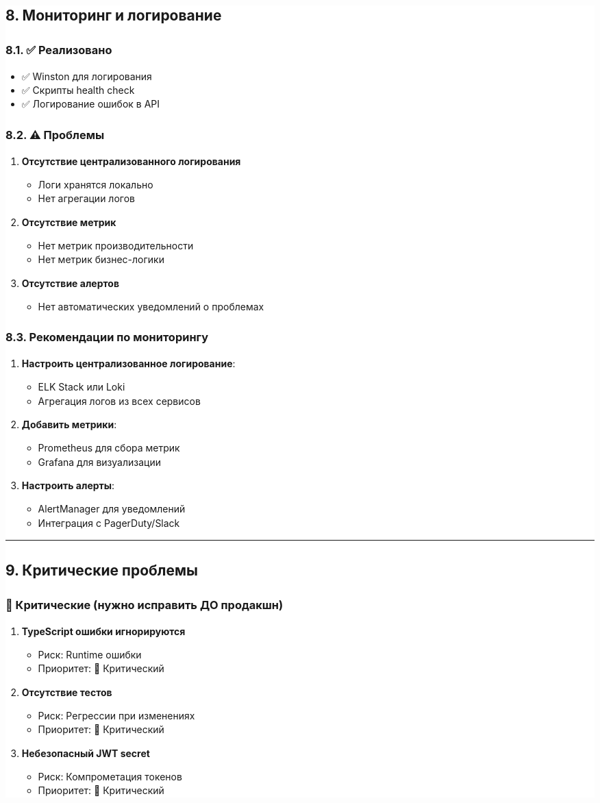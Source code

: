 
## 8. Мониторинг и логирование

### 8.1. ✅ Реализовано

- ✅ Winston для логирования
- ✅ Скрипты health check
- ✅ Логирование ошибок в API

### 8.2. ⚠️ Проблемы

1. **Отсутствие централизованного логирования**
   - Логи хранятся локально
   - Нет агрегации логов

2. **Отсутствие метрик**
   - Нет метрик производительности
   - Нет метрик бизнес-логики

3. **Отсутствие алертов**
   - Нет автоматических уведомлений о проблемах

### 8.3. Рекомендации по мониторингу

1. **Настроить централизованное логирование**:
   - ELK Stack или Loki
   - Агрегация логов из всех сервисов

2. **Добавить метрики**:
   - Prometheus для сбора метрик
   - Grafana для визуализации

3. **Настроить алерты**:
   - AlertManager для уведомлений
   - Интеграция с PagerDuty/Slack

---

## 9. Критические проблемы

### 🔴 Критические (нужно исправить ДО продакшн)

1. **TypeScript ошибки игнорируются**
   - Риск: Runtime ошибки
   - Приоритет: 🔴 Критический

2. **Отсутствие тестов**
   - Риск: Регрессии при изменениях
   - Приоритет: 🔴 Критический

3. **Небезопасный JWT secret**
   - Риск: Компрометация токенов
   - Приоритет: 🔴 Критический
